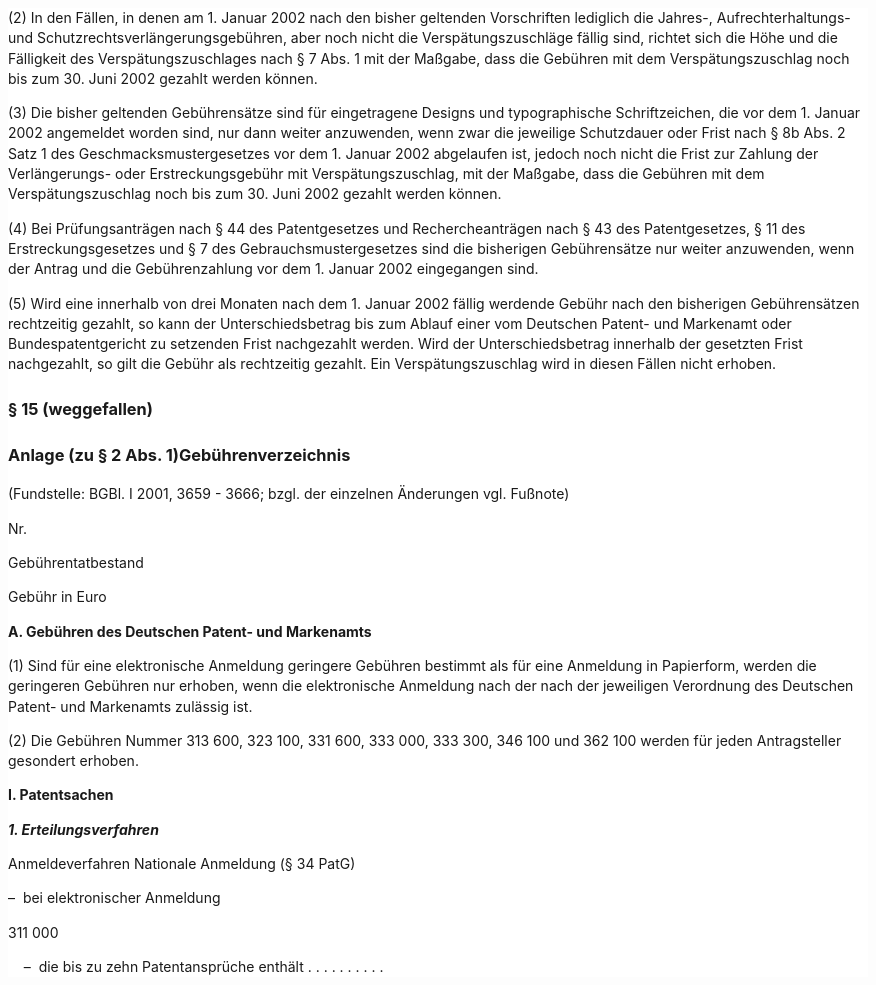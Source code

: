 (2) In den Fällen, in denen am 1. Januar 2002 nach den bisher geltenden Vorschriften lediglich die Jahres-, Aufrechterhaltungs- und Schutzrechtsverlängerungsgebühren, aber noch nicht die Verspätungszuschläge fällig sind, richtet sich die Höhe und die Fälligkeit des Verspätungszuschlages nach § 7 Abs. 1 mit der Maßgabe, dass die Gebühren mit dem Verspätungszuschlag noch bis zum 30. Juni 2002 gezahlt werden können.

(3) Die bisher geltenden Gebührensätze sind für eingetragene Designs und typographische Schriftzeichen, die vor dem 1. Januar 2002 angemeldet worden sind, nur dann weiter anzuwenden, wenn zwar die jeweilige Schutzdauer oder Frist nach § 8b Abs. 2 Satz 1 des Geschmacksmustergesetzes vor dem 1. Januar 2002 abgelaufen ist, jedoch noch nicht die Frist zur Zahlung der Verlängerungs- oder Erstreckungsgebühr mit Verspätungszuschlag, mit der Maßgabe, dass die Gebühren mit dem Verspätungszuschlag noch bis zum 30. Juni 2002 gezahlt werden können.

(4) Bei Prüfungsanträgen nach § 44 des Patentgesetzes und Rechercheanträgen nach § 43 des Patentgesetzes, § 11 des Erstreckungsgesetzes und § 7 des Gebrauchsmustergesetzes sind die bisherigen Gebührensätze nur weiter anzuwenden, wenn der Antrag und die Gebührenzahlung vor dem 1. Januar 2002 eingegangen sind.

(5) Wird eine innerhalb von drei Monaten nach dem 1. Januar 2002 fällig werdende Gebühr nach den bisherigen Gebührensätzen rechtzeitig gezahlt, so kann der Unterschiedsbetrag bis zum Ablauf einer vom Deutschen Patent- und Markenamt oder Bundespatentgericht zu setzenden Frist nachgezahlt werden. Wird der Unterschiedsbetrag innerhalb der gesetzten Frist nachgezahlt, so gilt die Gebühr als rechtzeitig gezahlt. Ein Verspätungszuschlag wird in diesen Fällen nicht erhoben.

### § 15 (weggefallen)

### Anlage (zu § 2 Abs. 1)Gebührenverzeichnis

(Fundstelle: BGBl. I 2001, 3659 - 3666;
bzgl. der einzelnen Änderungen vgl. Fußnote)

Nr.

Gebührentatbestand

Gebühr
in Euro

**A. Gebühren des Deutschen Patent- und Markenamts**

(1) Sind für eine elektronische Anmeldung geringere Gebühren bestimmt als für eine Anmeldung in Papierform, werden die geringeren Gebühren nur erhoben, wenn die elektronische Anmeldung nach der nach der jeweiligen Verordnung des Deutschen Patent- und Markenamts zulässig ist.

(2) Die Gebühren Nummer 313 600, 323 100, 331 600, 333 000, 333 300, 346 100 und 362 100 werden für jeden Antragsteller gesondert erhoben.

**I. Patentsachen**

***1. Erteilungsverfahren***

Anmeldeverfahren Nationale Anmeldung (§ 34 PatG)

–  bei elektronischer Anmeldung

311 000

    –  die bis zu zehn Patentansprüche enthält . . . . . . . . . .
